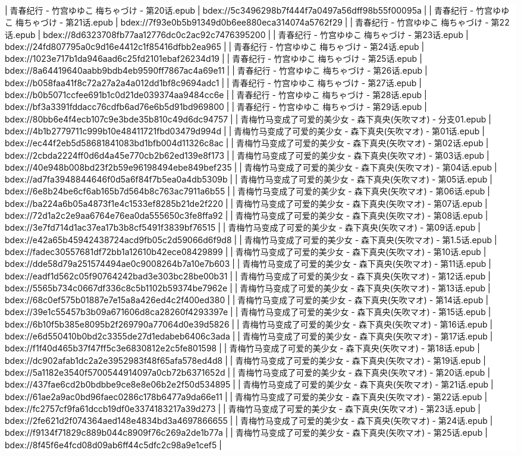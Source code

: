 | 青春纪行 - 竹宫ゆゆこ 梅ちゃづけ - 第20话.epub | bdex://5c3496298b7f444f7a0497a56dff98b55f00095a |
| 青春纪行 - 竹宫ゆゆこ 梅ちゃづけ - 第21话.epub | bdex://7f93e0b5b91349d0b6ee880eca314074a5762f29 |
| 青春纪行 - 竹宫ゆゆこ 梅ちゃづけ - 第22话.epub | bdex://8d6323708fb77aa12776dc0c2ac92c7476395200 |
| 青春纪行 - 竹宫ゆゆこ 梅ちゃづけ - 第23话.epub | bdex://24fd807795a0c9d16e4412c1f85416dfbb2ea965 |
| 青春纪行 - 竹宫ゆゆこ 梅ちゃづけ - 第24话.epub | bdex://1023e717b1da946aad6c25fd2101ebaf26234d19 |
| 青春纪行 - 竹宫ゆゆこ 梅ちゃづけ - 第25话.epub | bdex://8a64419640aabb9bdb4eb9590ff7867ac4a69e11 |
| 青春纪行 - 竹宫ゆゆこ 梅ちゃづけ - 第26话.epub | bdex://b058faa41f8c72a27a2a4a012dd1bf8c9694adc1 |
| 青春纪行 - 竹宫ゆゆこ 梅ちゃづけ - 第27话.epub | bdex://b0b5071ccfee691b1c0d21de039374aa9484cc6e |
| 青春纪行 - 竹宫ゆゆこ 梅ちゃづけ - 第28话.epub | bdex://bf3a3391fddacc76cdfb6ad76e6b5d91bd969800 |
| 青春纪行 - 竹宫ゆゆこ 梅ちゃづけ - 第29话.epub | bdex://80bb6e4f4ecb107c9e3bde35b810c49d6dc94757 |
| 青梅竹马变成了可爱的美少女 - 森下真央(矢吹マオ) - 分支01.epub | bdex://4b1b2779711c999b10e48411721fbd03479d994d |
| 青梅竹马变成了可爱的美少女 - 森下真央(矢吹マオ) - 第01话.epub | bdex://ec44f2eb5d58681841083bd1bfb004d11326c8ac |
| 青梅竹马变成了可爱的美少女 - 森下真央(矢吹マオ) - 第02话.epub | bdex://2cbda2224ff0d6d4a45e770cb2b62ed139e8f173 |
| 青梅竹马变成了可爱的美少女 - 森下真央(矢吹マオ) - 第03话.epub | bdex://40e948b008bd23f2b59e96198494ebe849bef235 |
| 青梅竹马变成了可爱的美少女 - 森下真央(矢吹マオ) - 第04话.epub | bdex://ad7fa3948844646f0d5a6f84f7b5ea0a4db5309b |
| 青梅竹马变成了可爱的美少女 - 森下真央(矢吹マオ) - 第05话.epub | bdex://6e8b24be6cf6ab165b7d564b8c763ac7911a6b55 |
| 青梅竹马变成了可爱的美少女 - 森下真央(矢吹マオ) - 第06话.epub | bdex://ba224a6b05a4873f1e4c1533ef8285b21de2f220 |
| 青梅竹马变成了可爱的美少女 - 森下真央(矢吹マオ) - 第07话.epub | bdex://72d1a2c2e9aa6764e76ea0da555650c3fe8ffa92 |
| 青梅竹马变成了可爱的美少女 - 森下真央(矢吹マオ) - 第08话.epub | bdex://3e7fd714d1ac37ea17b3b8cf5491f3839bf76515 |
| 青梅竹马变成了可爱的美少女 - 森下真央(矢吹マオ) - 第09话.epub | bdex://e42a65b45942438724acd9fb05c2d59066d6f9d8 |
| 青梅竹马变成了可爱的美少女 - 森下真央(矢吹マオ) - 第1.5话.epub | bdex://fadec30557681df72bb1a12610b42ece08429899 |
| 青梅竹马变成了可爱的美少女 - 森下真央(矢吹マオ) - 第10话.epub | bdex://dde58d79a251574494ae0c9008264b7a10e7b603 |
| 青梅竹马变成了可爱的美少女 - 森下真央(矢吹マオ) - 第11话.epub | bdex://eadf1d562c05f90764242bad3e303bc28be00b31 |
| 青梅竹马变成了可爱的美少女 - 森下真央(矢吹マオ) - 第12话.epub | bdex://5565b734c0667df336c8c5b1102b59374be7962e |
| 青梅竹马变成了可爱的美少女 - 森下真央(矢吹マオ) - 第13话.epub | bdex://68c0ef575b01887e7e15a8a426ed4c2f400ed380 |
| 青梅竹马变成了可爱的美少女 - 森下真央(矢吹マオ) - 第14话.epub | bdex://39e1c55457b3b09a671606d8ca28260f4293397e |
| 青梅竹马变成了可爱的美少女 - 森下真央(矢吹マオ) - 第15话.epub | bdex://6b10f5b385e8095b2f269790a77064d0e39d5826 |
| 青梅竹马变成了可爱的美少女 - 森下真央(矢吹マオ) - 第16话.epub | bdex://e6d550410b0bd2c3355de27d1edabeb6406c3ada |
| 青梅竹马变成了可爱的美少女 - 森下真央(矢吹マオ) - 第17话.epub | bdex://f1f40d465b37f47ff5c3e6830812e2c5fe801598 |
| 青梅竹马变成了可爱的美少女 - 森下真央(矢吹マオ) - 第18话.epub | bdex://dc902afab1dc2a2e3952983f48f65afa578ed4d8 |
| 青梅竹马变成了可爱的美少女 - 森下真央(矢吹マオ) - 第19话.epub | bdex://5a1182e3540f5700544914097a0cb72b6371652d |
| 青梅竹马变成了可爱的美少女 - 森下真央(矢吹マオ) - 第20话.epub | bdex://437fae6cd2b0bdbbe9ce8e8e06b2e2f50d534895 |
| 青梅竹马变成了可爱的美少女 - 森下真央(矢吹マオ) - 第21话.epub | bdex://61ae2a9ac0bd96faec0286c178b6477a9da66e11 |
| 青梅竹马变成了可爱的美少女 - 森下真央(矢吹マオ) - 第22话.epub | bdex://fc2757cf9fa61dccb19df0e3374183217a39d273 |
| 青梅竹马变成了可爱的美少女 - 森下真央(矢吹マオ) - 第23话.epub | bdex://2fe621d2f074364aed148e4834bd3a4697866655 |
| 青梅竹马变成了可爱的美少女 - 森下真央(矢吹マオ) - 第24话.epub | bdex://f9134f71829c889b044c8909f76c269a2de1b77a |
| 青梅竹马变成了可爱的美少女 - 森下真央(矢吹マオ) - 第25话.epub | bdex://8f45f6e4fcd08d09ab6ff44c5dfc2c98a9e1cef5 |